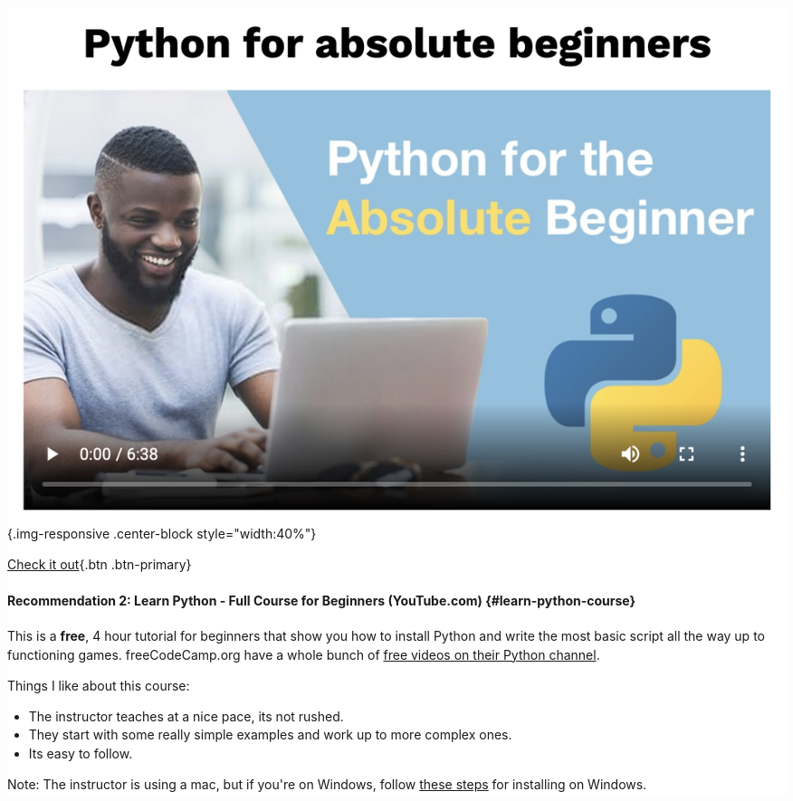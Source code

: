 ![image of python for absolute beginners course](/img/posts/python-for-absolute-beginners.png){.img-responsive .center-block style="width:40%"}

[Check it out](https://training.talkpython.fm/courses/explore_beginners/python-for-absolute-beginners){.btn .btn-primary}

#### Recommendation 2: Learn Python - Full Course for Beginners (YouTube.com) {#learn-python-course}

This is a **free**, 4 hour tutorial for beginners that show you how to install Python and write the most basic script all the way up to functioning games.
freeCodeCamp.org have a whole bunch of [free videos on their Python channel](https://www.youtube.com/playlist?list=PLWKjhJtqVAbnqBxcdjVGgT3uVR10bzTEB).

Things I like about this course:

* The instructor teaches at a nice pace, its not rushed.
* They start with some really simple examples and work up to more complex ones.
* Its easy to follow.

Note: The instructor is using a mac, but if you're on Windows, follow [these steps](https://realpython.com/installing-python/#step-1-download-the-python-3-installer) for installing on Windows.
